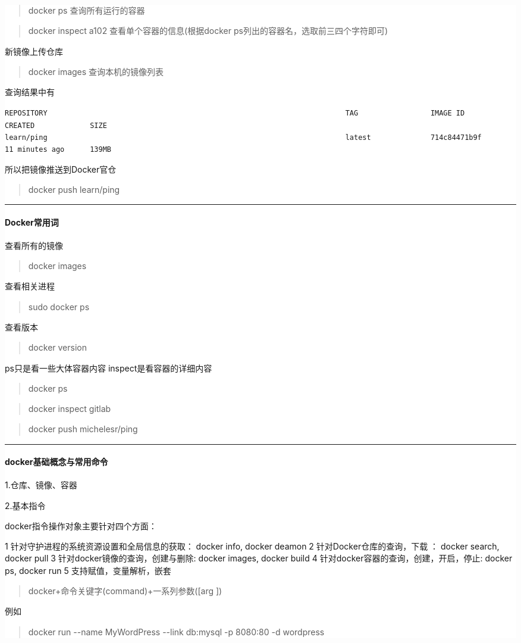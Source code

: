 >docker ps    查询所有运行的容器

>docker inspect a102  查看单个容器的信息(根据docker ps列出的容器名，选取前三四个字符即可)

新镜像上传仓库

>docker images  查询本机的镜像列表

查询结果中有

```
REPOSITORY                                                                      TAG                 IMAGE ID            CREATED             SIZE
learn/ping                                                                      latest              714c84471b9f        11 minutes ago      139MB
```

所以把镜像推送到Docker官仓

> docker push learn/ping

****

#### Docker常用词

查看所有的镜像
>docker images 

查看相关进程
>sudo docker ps

查看版本
>docker version

ps只是看一些大体容器内容 inspect是看容器的详细内容
>docker ps 

>docker inspect gitlab

>docker push michelesr/ping 

****

#### docker基础概念与常用命令
1.仓库、镜像、容器

2.基本指令

docker指令操作对象主要针对四个方面：

 1 针对守护进程的系统资源设置和全局信息的获取： docker info, docker deamon
 2 针对Docker仓库的查询，下载 ： docker search, docker pull
 3 针对docker镜像的查询，创建与删除: docker images, docker build
 4 针对docker容器的查询，创建，开启，停止: docker ps, docker run
 5 支持赋值，变量解析，嵌套

>docker+命令关键字(command)+一系列参数([arg  ])

例如
>docker run --name MyWordPress --link db:mysql -p 8080:80 -d wordpress
